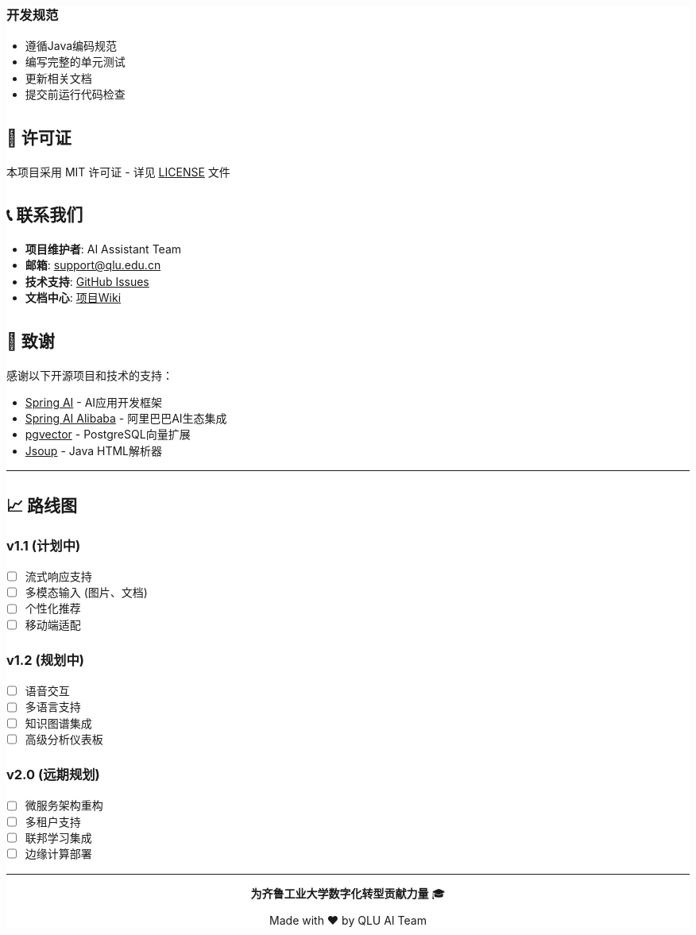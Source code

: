 ### 开发规范
- 遵循Java编码规范
- 编写完整的单元测试
- 更新相关文档
- 提交前运行代码检查

## 📄 许可证

本项目采用 MIT 许可证 - 详见 [LICENSE](LICENSE) 文件

## 📞 联系我们

- **项目维护者**: AI Assistant Team
- **邮箱**: support@qlu.edu.cn
- **技术支持**: [GitHub Issues](https://github.com/your-username/AI-example/issues)
- **文档中心**: [项目Wiki](https://github.com/your-username/AI-example/wiki)

## 🙏 致谢

感谢以下开源项目和技术的支持：
- [Spring AI](https://github.com/spring-projects/spring-ai) - AI应用开发框架
- [Spring AI Alibaba](https://github.com/alibaba/spring-ai-alibaba) - 阿里巴巴AI生态集成
- [pgvector](https://github.com/pgvector/pgvector) - PostgreSQL向量扩展
- [Jsoup](https://jsoup.org/) - Java HTML解析器

---

## 📈 路线图

### v1.1 (计划中)
- [ ] 流式响应支持
- [ ] 多模态输入 (图片、文档)
- [ ] 个性化推荐
- [ ] 移动端适配

### v1.2 (规划中)
- [ ] 语音交互
- [ ] 多语言支持
- [ ] 知识图谱集成
- [ ] 高级分析仪表板

### v2.0 (远期规划)
- [ ] 微服务架构重构
- [ ] 多租户支持
- [ ] 联邦学习集成
- [ ] 边缘计算部署

---

<div align="center">

**为齐鲁工业大学数字化转型贡献力量** 🎓

Made with ❤️ by QLU AI Team

</div>
